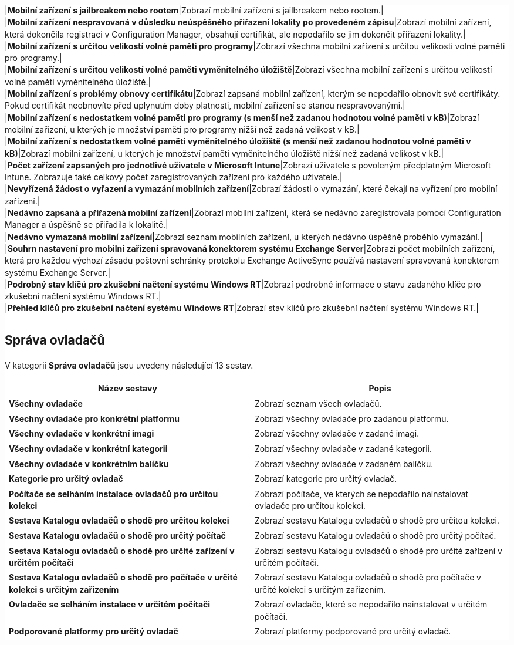 |**Mobilní zařízení s jailbreakem nebo rootem**|Zobrazí mobilní zařízení s jailbreakem nebo rootem.|  
|**Mobilní zařízení nespravovaná v důsledku neúspěšného přiřazení lokality po provedeném zápisu**|Zobrazí mobilní zařízení, která dokončila registraci v Configuration Manager, obsahují certifikát, ale nepodařilo se jim dokončit přiřazení lokality.|  
|**Mobilní zařízení s určitou velikostí volné paměti pro programy**|Zobrazí všechna mobilní zařízení s určitou velikostí volné paměti pro programy.|  
|**Mobilní zařízení s určitou velikostí volné paměti vyměnitelného úložiště**|Zobrazí všechna mobilní zařízení s určitou velikostí volné paměti vyměnitelného úložiště.|  
|**Mobilní zařízení s problémy obnovy certifikátu**|Zobrazí zapsaná mobilní zařízení, kterým se nepodařilo obnovit své certifikáty. Pokud certifikát neobnovíte před uplynutím doby platnosti, mobilní zařízení se stanou nespravovanými.|  
|**Mobilní zařízení s nedostatkem volné paměti pro programy (s menší než zadanou hodnotou volné paměti v kB)**|Zobrazí mobilní zařízení, u kterých je množství paměti pro programy nižší než zadaná velikost v kB.|  
|**Mobilní zařízení s nedostatkem volné paměti vyměnitelného úložiště (s menší než zadanou hodnotou volné paměti v kB)**|Zobrazí mobilní zařízení, u kterých je množství paměti vyměnitelného úložiště nižší než zadaná velikost v kB.|  
|**Počet zařízení zapsaných pro jednotlivé uživatele v Microsoft Intune**|Zobrazí uživatele s povoleným předplatným Microsoft Intune. Zobrazuje také celkový počet zaregistrovaných zařízení pro každého uživatele.|  
|**Nevyřízená žádost o vyřazení a vymazání mobilních zařízení**|Zobrazí žádosti o vymazání, které čekají na vyřízení pro mobilní zařízení.|  
|**Nedávno zapsaná a přiřazená mobilní zařízení**|Zobrazí mobilní zařízení, která se nedávno zaregistrovala pomocí Configuration Manager a úspěšně se přiřadila k lokalitě.|  
|**Nedávno vymazaná mobilní zařízení**|Zobrazí seznam mobilních zařízení, u kterých nedávno úspěšně proběhlo vymazání.|  
|**Souhrn nastavení pro mobilní zařízení spravovaná konektorem systému Exchange Server**|Zobrazí počet mobilních zařízení, která pro každou výchozí zásadu poštovní schránky protokolu Exchange ActiveSync používá nastavení spravovaná konektorem systému Exchange Server.|  
|**Podrobný stav klíčů pro zkušební načtení systému Windows RT**|Zobrazí podrobné informace o stavu zadaného klíče pro zkušební načtení systému Windows RT.|  
|**Přehled klíčů pro zkušební načtení systému Windows RT**|Zobrazí stav klíčů pro zkušební načtení systému Windows RT.|  



## <a name="driver-management"></a>Správa ovladačů  

V kategorii **Správa ovladačů** jsou uvedeny následující 13 sestav. 

|Název sestavy|Popis|  
|-----------------|-----------------|  
|**Všechny ovladače**|Zobrazí seznam všech ovladačů.|  
|**Všechny ovladače pro konkrétní platformu**|Zobrazí všechny ovladače pro zadanou platformu.|  
|**Všechny ovladače v konkrétní imagi**|Zobrazí všechny ovladače v zadané imagi.|  
|**Všechny ovladače v konkrétní kategorii**|Zobrazí všechny ovladače v zadané kategorii.|  
|**Všechny ovladače v konkrétním balíčku**|Zobrazí všechny ovladače v zadaném balíčku.|  
|**Kategorie pro určitý ovladač**|Zobrazí kategorie pro určitý ovladač.|  
|**Počítače se selháním instalace ovladačů pro určitou kolekci**|Zobrazí počítače, ve kterých se nepodařilo nainstalovat ovladače pro určitou kolekci.|  
|**Sestava Katalogu ovladačů o shodě pro určitou kolekci**|Zobrazí sestavu Katalogu ovladačů o shodě pro určitou kolekci.|  
|**Sestava Katalogu ovladačů o shodě pro určitý počítač**|Zobrazí sestavu Katalogu ovladačů o shodě pro určitý počítač.|  
|**Sestava Katalogu ovladačů o shodě pro určité zařízení v určitém počítači**|Zobrazí sestavu Katalogu ovladačů o shodě pro určité zařízení v určitém počítači.|  
|**Sestava Katalogu ovladačů o shodě pro počítače v určité kolekci s určitým zařízením**|Zobrazí sestavu Katalogu ovladačů o shodě pro počítače v určité kolekci s určitým zařízením.|  
|**Ovladače se selháním instalace v určitém počítači**|Zobrazí ovladače, které se nepodařilo nainstalovat v určitém počítači.|  
|**Podporované platformy pro určitý ovladač**|Zobrazí platformy podporované pro určitý ovladač.|  

